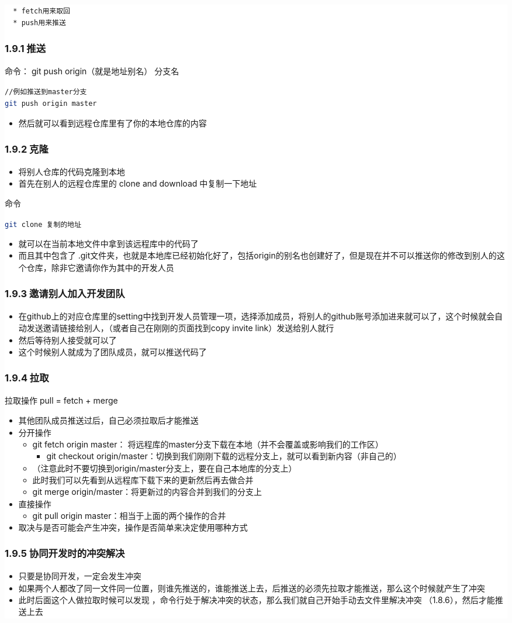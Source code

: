       * fetch用来取回
      * push用来推送

### 1.9.1 推送

命令： git push origin（就是地址别名） 分支名

```bash
//例如推送到master分支
git push origin master
```

* 然后就可以看到远程仓库里有了你的本地仓库的内容



### 1.9.2 克隆

* 将别人仓库的代码克隆到本地
* 首先在别人的远程仓库里的 clone and download 中复制一下地址

命令

```bash
git clone 复制的地址
```

* 就可以在当前本地文件中拿到该远程库中的代码了
* 而且其中包含了 .git文件夹，也就是本地库已经初始化好了，包括origin的别名也创建好了，但是现在并不可以推送你的修改到别人的这个仓库，除非它邀请你作为其中的开发人员

### 1.9.3 邀请别人加入开发团队

* 在github上的对应仓库里的setting中找到开发人员管理一项，选择添加成员，将别人的github账号添加进来就可以了，这个时候就会自动发送邀请链接给别人，（或者自己在刚刚的页面找到copy invite link）发送给别人就行
* 然后等待别人接受就可以了
* 这个时候别人就成为了团队成员，就可以推送代码了

### 1.9.4 拉取

拉取操作 pull = fetch + merge

* 其他团队成员推送过后，自己必须拉取后才能推送
* 分开操作
  * git fetch origin master： 将远程库的master分支下载在本地（并不会覆盖或影响我们的工作区）
    * git checkout origin/master：切换到我们刚刚下载的远程分支上，就可以看到新内容（非自己的）
  * （注意此时不要切换到origin/master分支上，要在自己本地库的分支上）
  * 此时我们可以先看到从远程库下载下来的更新然后再去做合并
  * git merge origin/master：将更新过的内容合并到我们的分支上
* 直接操作
  * git pull origin master：相当于上面的两个操作的合并
* 取决与是否可能会产生冲突，操作是否简单来决定使用哪种方式

### 1.9.5 协同开发时的冲突解决

* 只要是协同开发，一定会发生冲突
* 如果两个人都改了同一文件同一位置，则谁先推送的，谁能推送上去，后推送的必须先拉取才能推送，那么这个时候就产生了冲突
* 此时后面这个人做拉取时候可以发现 ，命令行处于解决冲突的状态，那么我们就自己开始手动去文件里解决冲突 （1.8.6），然后才能推送上去
